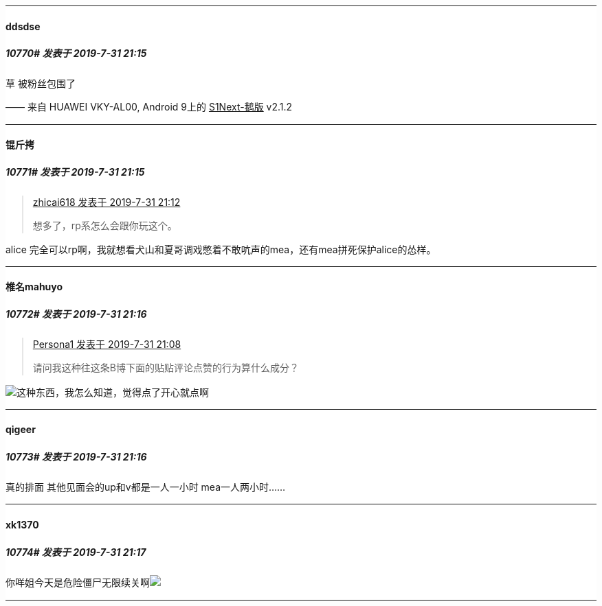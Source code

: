 -----

####  ddsdse  
##### 10770#       发表于 2019-7-31 21:15


草 被粉丝包围了 


—— 来自 HUAWEI VKY-AL00, Android 9上的 [S1Next-鹅版](https://github.com/ykrank/S1-Next/releases) v2.1.2


-----

####  锟斤拷  
##### 10771#       发表于 2019-7-31 21:15


<blockquote><a href="httphttps://bbs.saraba1st.com/2b/forum.php?mod=redirect&amp;goto=findpost&amp;pid=44741373&amp;ptid=1848341" target="_blank">zhicai618 发表于 2019-7-31 21:12</a>

想多了，rp系怎么会跟你玩这个。</blockquote>
alice 完全可以rp啊，我就想看犬山和夏哥调戏憋着不敢吭声的mea，还有mea拼死保护alice的怂样。


-----

####  椎名mahuyo  
##### 10772#       发表于 2019-7-31 21:16


<blockquote><a href="httphttps://bbs.saraba1st.com/2b/forum.php?mod=redirect&amp;goto=findpost&amp;pid=44741303&amp;ptid=1848341" target="_blank">Persona1 发表于 2019-7-31 21:08</a>

请问我这种往这条B博下面的贴贴评论点赞的行为算什么成分？</blockquote>
<img src="https://static.saraba1st.com/image/smiley/face2017/220.png" referrerpolicy="no-referrer">这种东西，我怎么知道，觉得点了开心就点啊


-----

####  qigeer  
##### 10773#       发表于 2019-7-31 21:16


真的排面 其他见面会的up和v都是一人一小时
mea一人两小时……


-----

####  xk1370  
##### 10774#       发表于 2019-7-31 21:17


你咩姐今天是危险僵尸无限续关啊<img src="https://static.saraba1st.com/image/smiley/face2017/037.png" referrerpolicy="no-referrer">


-----
